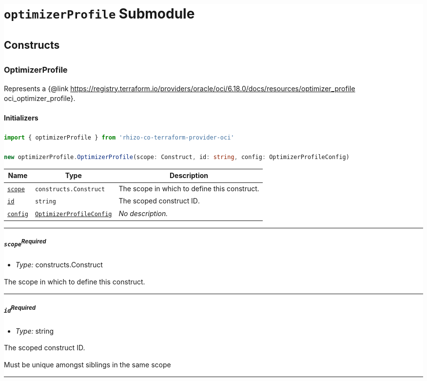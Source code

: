 # `optimizerProfile` Submodule <a name="`optimizerProfile` Submodule" id="rhizo-co-terraform-provider-oci.optimizerProfile"></a>

## Constructs <a name="Constructs" id="Constructs"></a>

### OptimizerProfile <a name="OptimizerProfile" id="rhizo-co-terraform-provider-oci.optimizerProfile.OptimizerProfile"></a>

Represents a {@link https://registry.terraform.io/providers/oracle/oci/6.18.0/docs/resources/optimizer_profile oci_optimizer_profile}.

#### Initializers <a name="Initializers" id="rhizo-co-terraform-provider-oci.optimizerProfile.OptimizerProfile.Initializer"></a>

```typescript
import { optimizerProfile } from 'rhizo-co-terraform-provider-oci'

new optimizerProfile.OptimizerProfile(scope: Construct, id: string, config: OptimizerProfileConfig)
```

| **Name** | **Type** | **Description** |
| --- | --- | --- |
| <code><a href="#rhizo-co-terraform-provider-oci.optimizerProfile.OptimizerProfile.Initializer.parameter.scope">scope</a></code> | <code>constructs.Construct</code> | The scope in which to define this construct. |
| <code><a href="#rhizo-co-terraform-provider-oci.optimizerProfile.OptimizerProfile.Initializer.parameter.id">id</a></code> | <code>string</code> | The scoped construct ID. |
| <code><a href="#rhizo-co-terraform-provider-oci.optimizerProfile.OptimizerProfile.Initializer.parameter.config">config</a></code> | <code><a href="#rhizo-co-terraform-provider-oci.optimizerProfile.OptimizerProfileConfig">OptimizerProfileConfig</a></code> | *No description.* |

---

##### `scope`<sup>Required</sup> <a name="scope" id="rhizo-co-terraform-provider-oci.optimizerProfile.OptimizerProfile.Initializer.parameter.scope"></a>

- *Type:* constructs.Construct

The scope in which to define this construct.

---

##### `id`<sup>Required</sup> <a name="id" id="rhizo-co-terraform-provider-oci.optimizerProfile.OptimizerProfile.Initializer.parameter.id"></a>

- *Type:* string

The scoped construct ID.

Must be unique amongst siblings in the same scope

---
